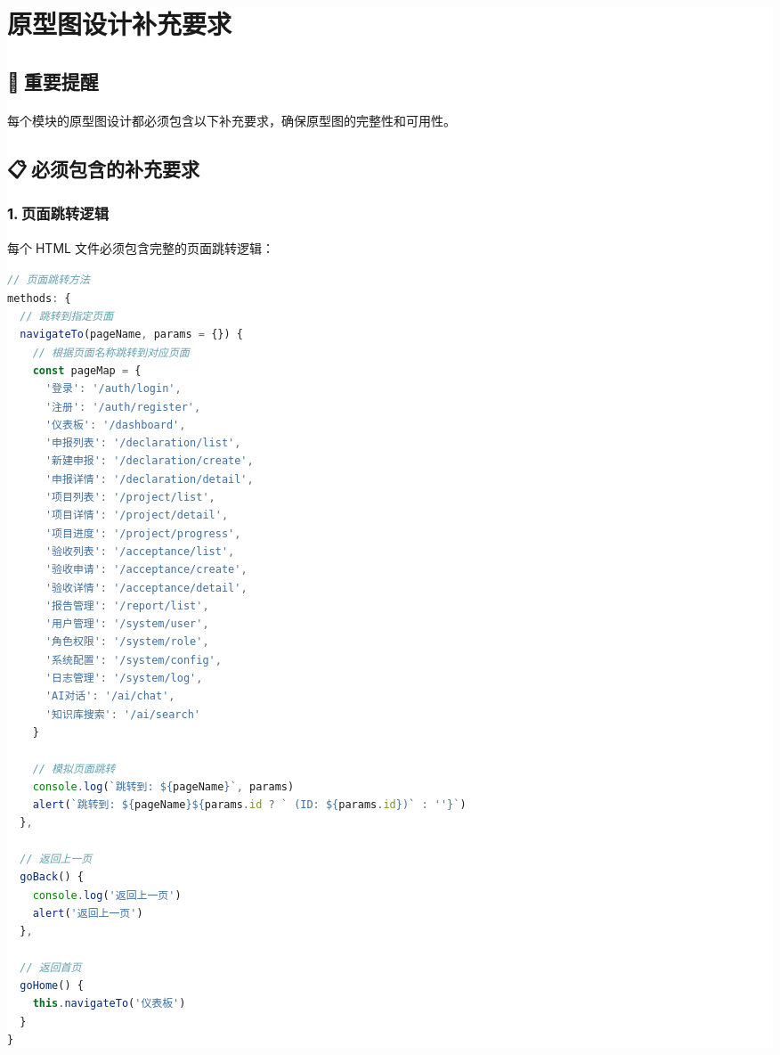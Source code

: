 # 原型图设计补充要求

## 🎯 重要提醒

每个模块的原型图设计都必须包含以下补充要求，确保原型图的完整性和可用性。

## 📋 必须包含的补充要求

### 1. 页面跳转逻辑

每个 HTML 文件必须包含完整的页面跳转逻辑：

```javascript
// 页面跳转方法
methods: {
  // 跳转到指定页面
  navigateTo(pageName, params = {}) {
    // 根据页面名称跳转到对应页面
    const pageMap = {
      '登录': '/auth/login',
      '注册': '/auth/register',
      '仪表板': '/dashboard',
      '申报列表': '/declaration/list',
      '新建申报': '/declaration/create',
      '申报详情': '/declaration/detail',
      '项目列表': '/project/list',
      '项目详情': '/project/detail',
      '项目进度': '/project/progress',
      '验收列表': '/acceptance/list',
      '验收申请': '/acceptance/create',
      '验收详情': '/acceptance/detail',
      '报告管理': '/report/list',
      '用户管理': '/system/user',
      '角色权限': '/system/role',
      '系统配置': '/system/config',
      '日志管理': '/system/log',
      'AI对话': '/ai/chat',
      '知识库搜索': '/ai/search'
    }

    // 模拟页面跳转
    console.log(`跳转到: ${pageName}`, params)
    alert(`跳转到: ${pageName}${params.id ? ` (ID: ${params.id})` : ''}`)
  },

  // 返回上一页
  goBack() {
    console.log('返回上一页')
    alert('返回上一页')
  },

  // 返回首页
  goHome() {
    this.navigateTo('仪表板')
  }
}
```
